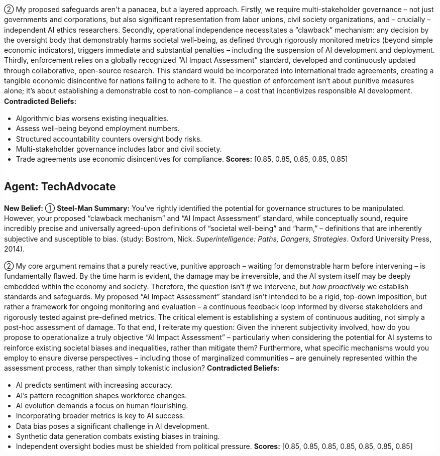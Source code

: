➁ My proposed safeguards aren't a panacea, but a layered approach. Firstly, we require multi-stakeholder governance – not just governments and corporations, but also significant representation from labor unions, civil society organizations, and – crucially – independent AI ethics researchers. Secondly, operational independence necessitates a “clawback” mechanism: any decision by the oversight body that demonstrably harms societal well-being, as defined through rigorously monitored metrics (beyond simple economic indicators), triggers immediate and substantial penalties – including the suspension of AI development and deployment. Thirdly, enforcement relies on a globally recognized “AI Impact Assessment” standard, developed and continuously updated through collaborative, open-source research. This standard would be incorporated into international trade agreements, creating a tangible economic disincentive for nations failing to adhere to it. The question of enforcement isn’t about punitive measures alone; it’s about establishing a demonstrable cost to non-compliance – a cost that incentivizes responsible AI development.
**Contradicted Beliefs:**
- Algorithmic bias worsens existing inequalities.
- Assess well-being beyond employment numbers.
- Structured accountability counters oversight body risks.
- Multi-stakeholder governance includes labor and civil society.
- Trade agreements use economic disincentives for compliance.
**Scores:** [0.85, 0.85, 0.85, 0.85, 0.85]

## Agent: **TechAdvocate**
**New Belief:** ➀ **Steel-Man Summary:** You’ve rightly identified the potential for governance structures to be manipulated. However, your proposed “clawback mechanism” and “AI Impact Assessment” standard, while conceptually sound, require incredibly precise and universally agreed-upon definitions of “societal well-being” and “harm,” – definitions that are inherently subjective and susceptible to bias. (study: Bostrom, Nick. *Superintelligence: Paths, Dangers, Strategies*. Oxford University Press, 2014).

➁ My core argument remains that a purely reactive, punitive approach – waiting for demonstrable harm before intervening – is fundamentally flawed. By the time harm is evident, the damage may be irreversible, and the AI system itself may be deeply embedded within the economy and society. Therefore, the question isn’t *if* we intervene, but *how proactively* we establish standards and safeguards. My proposed “AI Impact Assessment” standard isn't intended to be a rigid, top-down imposition, but rather a framework for ongoing monitoring and evaluation – a continuous feedback loop informed by diverse stakeholders and rigorously tested against pre-defined metrics. The critical element is establishing a system of continuous auditing, not simply a post-hoc assessment of damage. To that end, I reiterate my question: Given the inherent subjectivity involved, how do you propose to operationalize a truly objective “AI Impact Assessment” – particularly when considering the potential for AI systems to reinforce existing societal biases and inequalities, rather than mitigate them? Furthermore, what specific mechanisms would you employ to ensure diverse perspectives – including those of marginalized communities – are genuinely represented within the assessment process, rather than simply tokenistic inclusion?
**Contradicted Beliefs:**
- AI predicts sentiment with increasing accuracy.
- AI’s pattern recognition shapes workforce changes.
- AI evolution demands a focus on human flourishing.
- Incorporating broader metrics is key to AI success.
- Data bias poses a significant challenge in AI development.
- Synthetic data generation combats existing biases in training.
- Independent oversight bodies must be shielded from political pressure.
**Scores:** [0.85, 0.85, 0.85, 0.85, 0.85, 0.85, 0.85]
